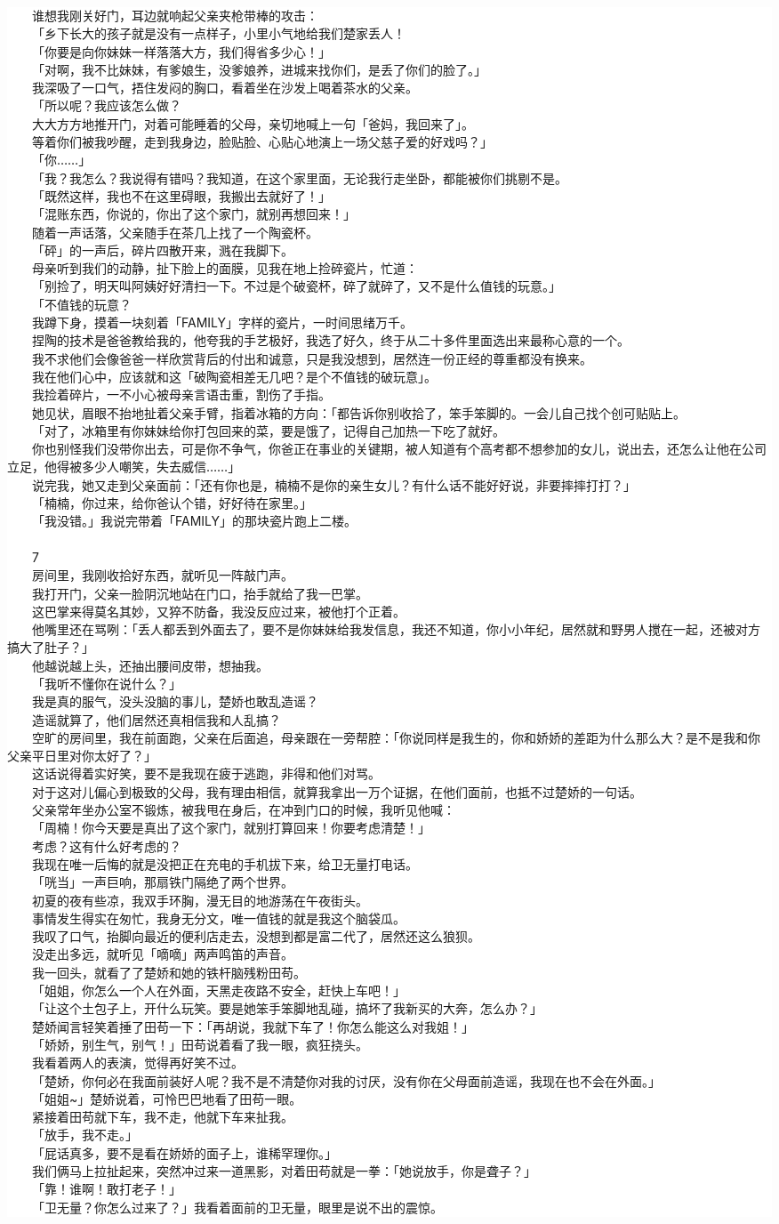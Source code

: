 &emsp;&emsp;谁想我刚关好门，耳边就响起父亲夹枪带棒的攻击：  
&emsp;&emsp;「乡下长大的孩子就是没有一点样子，小里小气地给我们楚家丢人！  
&emsp;&emsp;「你要是向你妹妹一样落落大方，我们得省多少心！」  
&emsp;&emsp;「对啊，我不比妹妹，有爹娘生，没爹娘养，进城来找你们，是丢了你们的脸了。」  
&emsp;&emsp;我深吸了一口气，捂住发闷的胸口，看着坐在沙发上喝着茶水的父亲。  
&emsp;&emsp;「所以呢？我应该怎么做？  
&emsp;&emsp;大大方方地推开门，对着可能睡着的父母，亲切地喊上一句「爸妈，我回来了」。  
&emsp;&emsp;等着你们被我吵醒，走到我身边，脸贴脸、心贴心地演上一场父慈子爱的好戏吗？」  
&emsp;&emsp;「你……」  
&emsp;&emsp;「我？我怎么？我说得有错吗？我知道，在这个家里面，无论我行走坐卧，都能被你们挑剔不是。  
&emsp;&emsp;「既然这样，我也不在这里碍眼，我搬出去就好了！」  
&emsp;&emsp;「混账东西，你说的，你出了这个家门，就别再想回来！」  
&emsp;&emsp;随着一声话落，父亲随手在茶几上找了一个陶瓷杯。  
&emsp;&emsp;「砰」的一声后，碎片四散开来，溅在我脚下。  
&emsp;&emsp;母亲听到我们的动静，扯下脸上的面膜，见我在地上捡碎瓷片，忙道：  
&emsp;&emsp;「别捡了，明天叫阿姨好好清扫一下。不过是个破瓷杯，碎了就碎了，又不是什么值钱的玩意。」  
&emsp;&emsp;「不值钱的玩意？  
&emsp;&emsp;我蹲下身，摸着一块刻着「FAMILY」字样的瓷片，一时间思绪万千。  
&emsp;&emsp;捏陶的技术是爸爸教给我的，他夸我的手艺极好，我选了好久，终于从二十多件里面选出来最称心意的一个。  
&emsp;&emsp;我不求他们会像爸爸一样欣赏背后的付出和诚意，只是我没想到，居然连一份正经的尊重都没有换来。  
&emsp;&emsp;我在他们心中，应该就和这「破陶瓷相差无几吧？是个不值钱的破玩意」。  
&emsp;&emsp;我捡着碎片，一不小心被母亲言语击重，割伤了手指。  
&emsp;&emsp;她见状，眉眼不抬地扯着父亲手臂，指着冰箱的方向：「都告诉你别收拾了，笨手笨脚的。一会儿自己找个创可贴贴上。  
&emsp;&emsp;「对了，冰箱里有你妹妹给你打包回来的菜，要是饿了，记得自己加热一下吃了就好。  
&emsp;&emsp;你也别怪我们没带你出去，可是你不争气，你爸正在事业的关键期，被人知道有个高考都不想参加的女儿，说出去，还怎么让他在公司立足，他得被多少人嘲笑，失去威信……」  
&emsp;&emsp;说完我，她又走到父亲面前：「还有你也是，楠楠不是你的亲生女儿？有什么话不能好好说，非要摔摔打打？」  
&emsp;&emsp;「楠楠，你过来，给你爸认个错，好好待在家里。」  
&emsp;&emsp;「我没错。」我说完带着「FAMILY」的那块瓷片跑上二楼。  
&emsp;&emsp;   
&emsp;&emsp;7  
&emsp;&emsp;房间里，我刚收拾好东西，就听见一阵敲门声。  
&emsp;&emsp;我打开门，父亲一脸阴沉地站在门口，抬手就给了我一巴掌。  
&emsp;&emsp;这巴掌来得莫名其妙，又猝不防备，我没反应过来，被他打个正着。  
&emsp;&emsp;他嘴里还在骂咧：「丢人都丢到外面去了，要不是你妹妹给我发信息，我还不知道，你小小年纪，居然就和野男人搅在一起，还被对方搞大了肚子？」  
&emsp;&emsp;他越说越上头，还抽出腰间皮带，想抽我。  
&emsp;&emsp;「我听不懂你在说什么？」  
&emsp;&emsp;我是真的服气，没头没脑的事儿，楚娇也敢乱造谣？  
&emsp;&emsp;造谣就算了，他们居然还真相信我和人乱搞？  
&emsp;&emsp;空旷的房间里，我在前面跑，父亲在后面追，母亲跟在一旁帮腔：「你说同样是我生的，你和娇娇的差距为什么那么大？是不是我和你父亲平日里对你太好了？」  
&emsp;&emsp;这话说得着实好笑，要不是我现在疲于逃跑，非得和他们对骂。  
&emsp;&emsp;对于这对儿偏心到极致的父母，我有理由相信，就算我拿出一万个证据，在他们面前，也抵不过楚娇的一句话。  
&emsp;&emsp;父亲常年坐办公室不锻炼，被我甩在身后，在冲到门口的时候，我听见他喊：  
&emsp;&emsp;「周楠！你今天要是真出了这个家门，就别打算回来！你要考虑清楚！」  
&emsp;&emsp;考虑？这有什么好考虑的？  
&emsp;&emsp;我现在唯一后悔的就是没把正在充电的手机拔下来，给卫无量打电话。  
&emsp;&emsp;「咣当」一声巨响，那扇铁门隔绝了两个世界。  
&emsp;&emsp;初夏的夜有些凉，我双手环胸，漫无目的地游荡在午夜街头。  
&emsp;&emsp;事情发生得实在匆忙，我身无分文，唯一值钱的就是我这个脑袋瓜。  
&emsp;&emsp;我叹了口气，抬脚向最近的便利店走去，没想到都是富二代了，居然还这么狼狈。  
&emsp;&emsp;没走出多远，就听见「嘀嘀」两声鸣笛的声音。  
&emsp;&emsp;我一回头，就看了了楚娇和她的铁杆脑残粉田苟。  
&emsp;&emsp;「姐姐，你怎么一个人在外面，天黑走夜路不安全，赶快上车吧！」  
&emsp;&emsp;「让这个土包子上，开什么玩笑。要是她笨手笨脚地乱碰，搞坏了我新买的大奔，怎么办？」  
&emsp;&emsp;楚娇闻言轻笑着捶了田苟一下：「再胡说，我就下车了！你怎么能这么对我姐！」  
&emsp;&emsp;「娇娇，别生气，别气！」田苟说着看了我一眼，疯狂挠头。  
&emsp;&emsp;我看着两人的表演，觉得再好笑不过。  
&emsp;&emsp;「楚娇，你何必在我面前装好人呢？我不是不清楚你对我的讨厌，没有你在父母面前造谣，我现在也不会在外面。」  
&emsp;&emsp;「姐姐~」楚娇说着，可怜巴巴地看了田苟一眼。  
&emsp;&emsp;紧接着田苟就下车，我不走，他就下车来扯我。  
&emsp;&emsp;「放手，我不走。」  
&emsp;&emsp;「屁话真多，要不是看在娇娇的面子上，谁稀罕理你。」  
&emsp;&emsp;我们俩马上拉扯起来，突然冲过来一道黑影，对着田苟就是一拳：「她说放手，你是聋子？」  
&emsp;&emsp;「靠！谁啊！敢打老子！」  
&emsp;&emsp;「卫无量？你怎么过来了？」我看着面前的卫无量，眼里是说不出的震惊。  